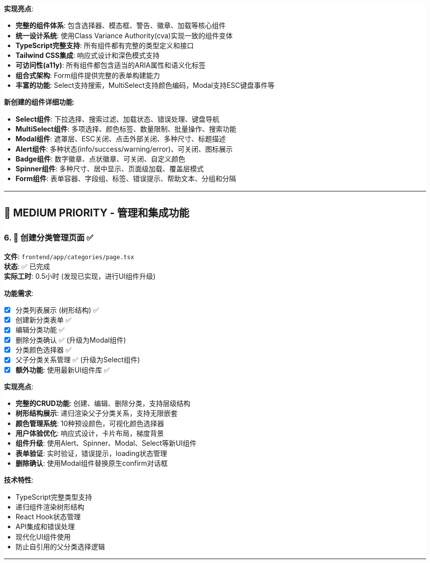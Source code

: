 **实现亮点**:
- **完整的组件体系**: 包含选择器、模态框、警告、徽章、加载等核心组件
- **统一设计系统**: 使用Class Variance Authority(cva)实现一致的组件变体
- **TypeScript完整支持**: 所有组件都有完整的类型定义和接口
- **Tailwind CSS集成**: 响应式设计和深色模式支持
- **可访问性(a11y)**: 所有组件都包含适当的ARIA属性和语义化标签
- **组合式架构**: Form组件提供完整的表单构建能力
- **丰富的功能**: Select支持搜索，MultiSelect支持颜色编码，Modal支持ESC键盘事件等

**新创建的组件详细功能**:
- **Select组件**: 下拉选择、搜索过滤、加载状态、错误处理、键盘导航
- **MultiSelect组件**: 多项选择、颜色标签、数量限制、批量操作、搜索功能
- **Modal组件**: 遮罩层、ESC关闭、点击外部关闭、多种尺寸、标题描述
- **Alert组件**: 多种状态(info/success/warning/error)、可关闭、图标展示
- **Badge组件**: 数字徽章、点状徽章、可关闭、自定义颜色
- **Spinner组件**: 多种尺寸、居中显示、页面级加载、覆盖层模式
- **Form组件**: 表单容器、字段组、标签、错误提示、帮助文本、分组和分隔

---

## 🎯 MEDIUM PRIORITY - 管理和集成功能

### 6. 📂 创建分类管理页面 ✅
**文件**: `frontend/app/categories/page.tsx`  
**状态**: ✅ 已完成  
**实际工时**: 0.5小时 (发现已实现，进行UI组件升级)

**功能需求**:
- [x] 分类列表展示 (树形结构) ✅
- [x] 创建新分类表单 ✅
- [x] 编辑分类功能 ✅
- [x] 删除分类确认 ✅ (升级为Modal组件)
- [x] 分类颜色选择器 ✅
- [x] 父子分类关系管理 ✅ (升级为Select组件)
- [x] **额外功能**: 使用最新UI组件库 ✅

**实现亮点**:
- **完整的CRUD功能**: 创建、编辑、删除分类，支持层级结构
- **树形结构展示**: 递归渲染父子分类关系，支持无限嵌套
- **颜色管理系统**: 10种预设颜色，可视化颜色选择器
- **用户体验优化**: 响应式设计，卡片布局，梯度背景
- **组件升级**: 使用Alert、Spinner、Modal、Select等新UI组件
- **表单验证**: 实时验证，错误提示，loading状态管理
- **删除确认**: 使用Modal组件替换原生confirm对话框

**技术特性**:
- TypeScript完整类型支持
- 递归组件渲染树形结构
- React Hook状态管理
- API集成和错误处理
- 现代化UI组件使用
- 防止自引用的父分类选择逻辑

---